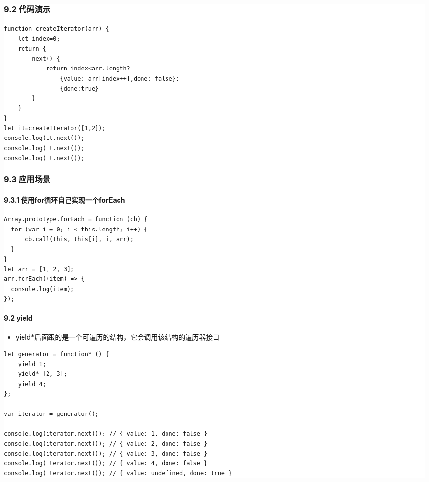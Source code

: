 ### 9.2 代码演示

```tsx
function createIterator(arr) {
    let index=0;
    return {
        next() {
            return index<arr.length?
                {value: arr[index++],done: false}:
                {done:true}
        }
    }
}
let it=createIterator([1,2]);
console.log(it.next());
console.log(it.next());
console.log(it.next());
```

### 9.3 应用场景

#### 9.3.1 使用for循环自己实现一个forEach

```tsx
Array.prototype.forEach = function (cb) {
  for (var i = 0; i < this.length; i++) {
      cb.call(this, this[i], i, arr);
  }
}
let arr = [1, 2, 3];
arr.forEach((item) => {
  console.log(item);
});
```

#### 9.2 yield

- yield*后面跟的是一个可遍历的结构，它会调用该结构的遍历器接口

```tsx
let generator = function* () {
    yield 1;
    yield* [2, 3];
    yield 4;
};

var iterator = generator();

console.log(iterator.next()); // { value: 1, done: false }
console.log(iterator.next()); // { value: 2, done: false }
console.log(iterator.next()); // { value: 3, done: false }
console.log(iterator.next()); // { value: 4, done: false }
console.log(iterator.next()); // { value: undefined, done: true }
```
